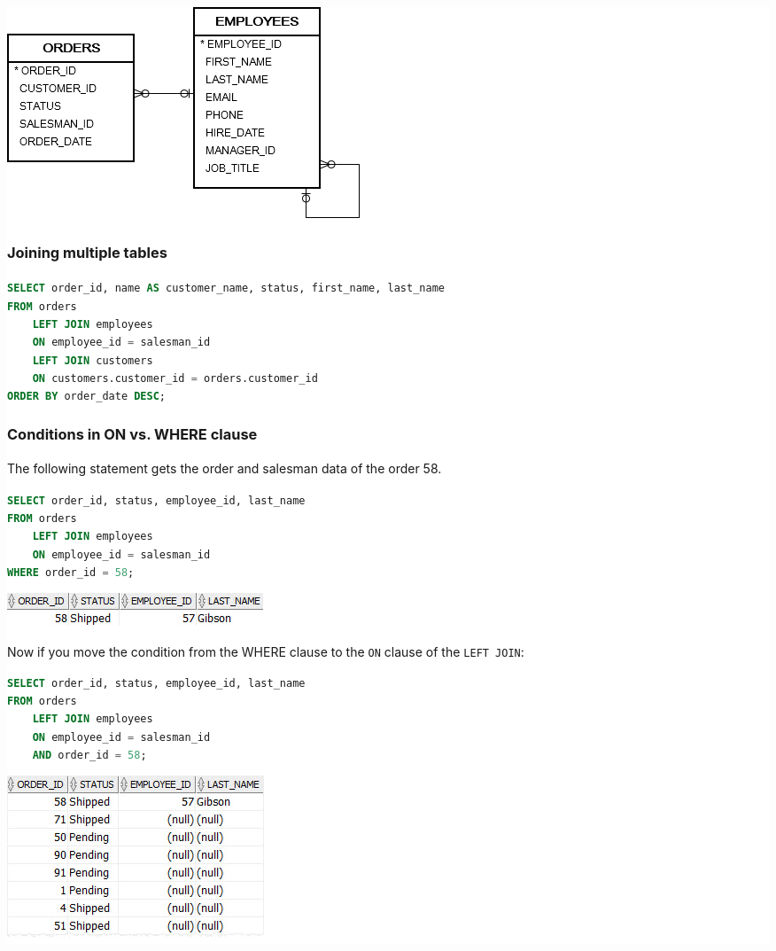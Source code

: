 ![](img/2022-07-19-13-47-44.png)

### Joining multiple tables

```sql
SELECT order_id, name AS customer_name, status, first_name, last_name
FROM orders
    LEFT JOIN employees
    ON employee_id = salesman_id
    LEFT JOIN customers
    ON customers.customer_id = orders.customer_id
ORDER BY order_date DESC;
```

### Conditions in ON vs. WHERE clause

The following statement gets the order and salesman data of the order 58.

```sql
SELECT order_id, status, employee_id, last_name
FROM orders
    LEFT JOIN employees
    ON employee_id = salesman_id
WHERE order_id = 58;
```

![](img/2022-07-19-12-30-59.png)

Now if you move the condition from the WHERE clause to the `ON` clause of the `LEFT JOIN`:

```sql
SELECT order_id, status, employee_id, last_name
FROM orders
    LEFT JOIN employees
    ON employee_id = salesman_id
    AND order_id = 58;
```

![](img/2022-07-19-12-31-17.png)
